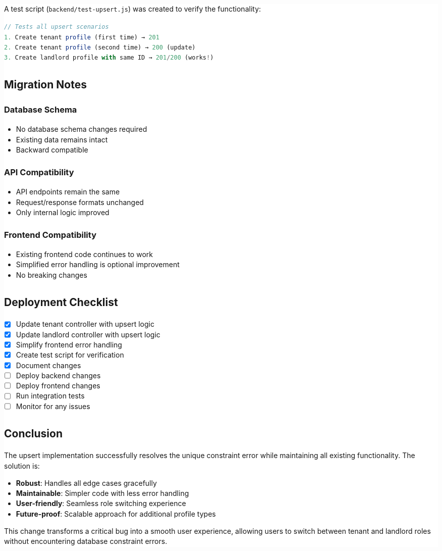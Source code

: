 A test script (`backend/test-upsert.js`) was created to verify the functionality:

```javascript
// Tests all upsert scenarios
1. Create tenant profile (first time) → 201
2. Create tenant profile (second time) → 200 (update)
3. Create landlord profile with same ID → 201/200 (works!)
```

## Migration Notes

### Database Schema

- No database schema changes required
- Existing data remains intact
- Backward compatible

### API Compatibility

- API endpoints remain the same
- Request/response formats unchanged
- Only internal logic improved

### Frontend Compatibility

- Existing frontend code continues to work
- Simplified error handling is optional improvement
- No breaking changes

## Deployment Checklist

- [x] Update tenant controller with upsert logic
- [x] Update landlord controller with upsert logic
- [x] Simplify frontend error handling
- [x] Create test script for verification
- [x] Document changes
- [ ] Deploy backend changes
- [ ] Deploy frontend changes
- [ ] Run integration tests
- [ ] Monitor for any issues

## Conclusion

The upsert implementation successfully resolves the unique constraint error while maintaining all existing functionality. The solution is:

- **Robust**: Handles all edge cases gracefully
- **Maintainable**: Simpler code with less error handling
- **User-friendly**: Seamless role switching experience
- **Future-proof**: Scalable approach for additional profile types

This change transforms a critical bug into a smooth user experience, allowing users to switch between tenant and landlord roles without encountering database constraint errors.
